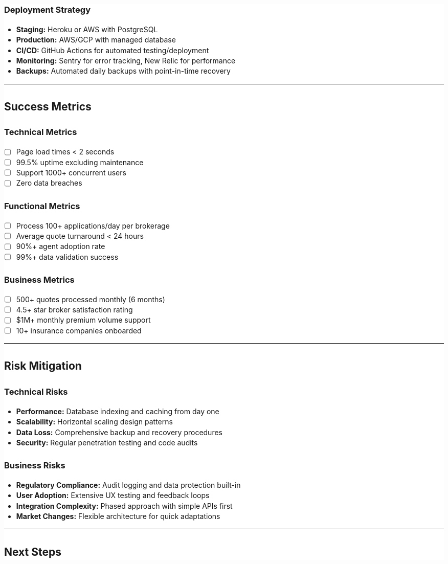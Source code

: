 ### Deployment Strategy
- **Staging:** Heroku or AWS with PostgreSQL
- **Production:** AWS/GCP with managed database
- **CI/CD:** GitHub Actions for automated testing/deployment
- **Monitoring:** Sentry for error tracking, New Relic for performance
- **Backups:** Automated daily backups with point-in-time recovery

---

## Success Metrics

### Technical Metrics
- [ ] Page load times < 2 seconds
- [ ] 99.5% uptime excluding maintenance
- [ ] Support 1000+ concurrent users
- [ ] Zero data breaches

### Functional Metrics  
- [ ] Process 100+ applications/day per brokerage
- [ ] Average quote turnaround < 24 hours
- [ ] 90%+ agent adoption rate
- [ ] 99%+ data validation success

### Business Metrics
- [ ] 500+ quotes processed monthly (6 months)
- [ ] 4.5+ star broker satisfaction rating
- [ ] $1M+ monthly premium volume support
- [ ] 10+ insurance companies onboarded

---

## Risk Mitigation

### Technical Risks
- **Performance:** Database indexing and caching from day one
- **Scalability:** Horizontal scaling design patterns
- **Data Loss:** Comprehensive backup and recovery procedures
- **Security:** Regular penetration testing and code audits

### Business Risks
- **Regulatory Compliance:** Audit logging and data protection built-in
- **User Adoption:** Extensive UX testing and feedback loops
- **Integration Complexity:** Phased approach with simple APIs first
- **Market Changes:** Flexible architecture for quick adaptations

---

## Next Steps
